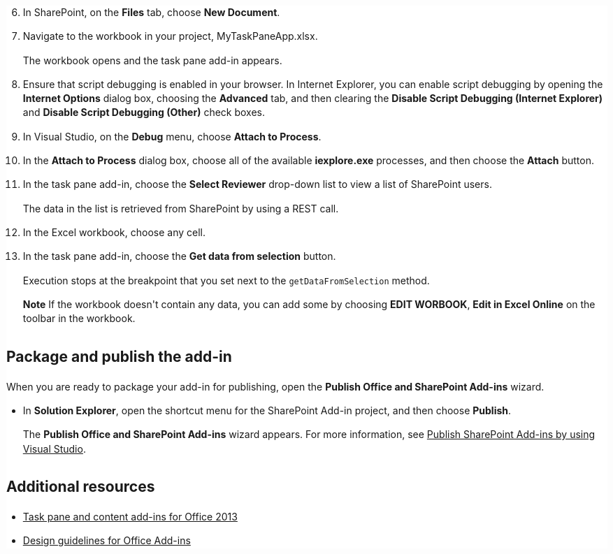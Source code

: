  
6. In SharePoint, on the  **Files** tab, choose **New Document**. 
    
 
7. Navigate to the workbook in your project, MyTaskPaneApp.xlsx.
    
    The workbook opens and the task pane add-in appears.
    
 
8. Ensure that script debugging is enabled in your browser. In Internet Explorer, you can enable script debugging by opening the  **Internet Options** dialog box, choosing the **Advanced** tab, and then clearing the **Disable Script Debugging (Internet Explorer)** and **Disable Script Debugging (Other)** check boxes.
    
 
9. In Visual Studio, on the  **Debug** menu, choose **Attach to Process**.
    
 
10. In the  **Attach to Process** dialog box, choose all of the available **iexplore.exe** processes, and then choose the **Attach** button.
    
 
11. In the task pane add-in, choose the  **Select Reviewer** drop-down list to view a list of SharePoint users.
    
    The data in the list is retrieved from SharePoint by using a REST call.
    
 
12. In the Excel workbook, choose any cell.
    
 
13. In the task pane add-in, choose the  **Get data from selection** button.
    
    Execution stops at the breakpoint that you set next to the  `getDataFromSelection` method.
    
     **Note**  If the workbook doesn't contain any data, you can add some by choosing  **EDIT WORBOOK**,  **Edit in Excel Online** on the toolbar in the workbook.

## Package and publish the add-in
<a name="Package"> </a>

When you are ready to package your add-in for publishing, open the  **Publish Office and SharePoint Add-ins** wizard.
 

 

- In  **Solution Explorer**, open the shortcut menu for the SharePoint Add-in project, and then choose  **Publish**.
    
    The  **Publish Office and SharePoint Add-ins** wizard appears. For more information, see [Publish SharePoint Add-ins by using Visual Studio](publish-sharepoint-add-ins-by-using-visual-studio).
    
 

## Additional resources
<a name="AdditionalResources"> </a>


-  [Task pane and content add-ins for Office 2013](http://msdn.microsoft.com/library/baf73b23-4429-4b7f-bcb9-a99a9618ae38%28Office.15%29.aspx)
    
 
-  [Design guidelines for Office Add-ins](http://msdn.microsoft.com/library/d5b2ab2e-dfc8-47c8-919c-e9c23358d70c%28Office.15%29.aspx)
    